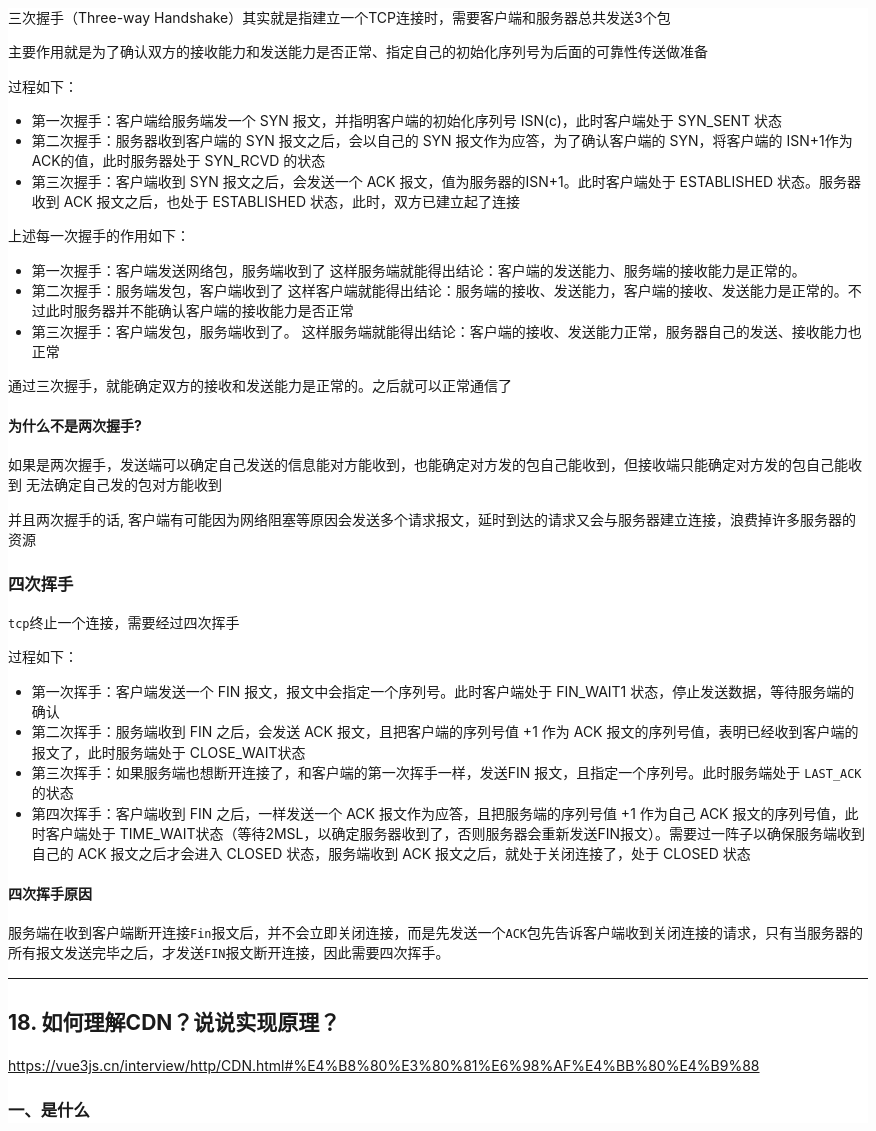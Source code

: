 三次握手（Three-way Handshake）其实就是指建立一个TCP连接时，需要客户端和服务器总共发送3个包

主要作用就是为了确认双方的接收能力和发送能力是否正常、指定自己的初始化序列号为后面的可靠性传送做准备

过程如下：

- 第一次握手：客户端给服务端发一个 SYN 报文，并指明客户端的初始化序列号 ISN(c)，此时客户端处于 SYN_SENT 状态
- 第二次握手：服务器收到客户端的 SYN 报文之后，会以自己的 SYN 报文作为应答，为了确认客户端的 SYN，将客户端的 ISN+1作为ACK的值，此时服务器处于 SYN_RCVD 的状态
- 第三次握手：客户端收到 SYN 报文之后，会发送一个 ACK 报文，值为服务器的ISN+1。此时客户端处于 ESTABLISHED 状态。服务器收到 ACK 报文之后，也处于 ESTABLISHED 状态，此时，双方已建立起了连接

上述每一次握手的作用如下：

- 第一次握手：客户端发送网络包，服务端收到了 这样服务端就能得出结论：客户端的发送能力、服务端的接收能力是正常的。
- 第二次握手：服务端发包，客户端收到了 这样客户端就能得出结论：服务端的接收、发送能力，客户端的接收、发送能力是正常的。不过此时服务器并不能确认客户端的接收能力是否正常
- 第三次握手：客户端发包，服务端收到了。 这样服务端就能得出结论：客户端的接收、发送能力正常，服务器自己的发送、接收能力也正常

通过三次握手，就能确定双方的接收和发送能力是正常的。之后就可以正常通信了

#### 为什么不是两次握手?

如果是两次握手，发送端可以确定自己发送的信息能对方能收到，也能确定对方发的包自己能收到，但接收端只能确定对方发的包自己能收到 无法确定自己发的包对方能收到

并且两次握手的话, 客户端有可能因为网络阻塞等原因会发送多个请求报文，延时到达的请求又会与服务器建立连接，浪费掉许多服务器的资源 



### 四次挥手

`tcp`终止一个连接，需要经过四次挥手

过程如下：

- 第一次挥手：客户端发送一个 FIN 报文，报文中会指定一个序列号。此时客户端处于 FIN_WAIT1 状态，停止发送数据，等待服务端的确认
- 第二次挥手：服务端收到 FIN 之后，会发送 ACK 报文，且把客户端的序列号值 +1 作为 ACK 报文的序列号值，表明已经收到客户端的报文了，此时服务端处于 CLOSE_WAIT状态
- 第三次挥手：如果服务端也想断开连接了，和客户端的第一次挥手一样，发送FIN 报文，且指定一个序列号。此时服务端处于 `LAST_ACK` 的状态
- 第四次挥手：客户端收到 FIN 之后，一样发送一个 ACK 报文作为应答，且把服务端的序列号值 +1 作为自己 ACK 报文的序列号值，此时客户端处于 TIME_WAIT状态（等待2MSL，以确定服务器收到了，否则服务器会重新发送FIN报文）。需要过一阵子以确保服务端收到自己的 ACK 报文之后才会进入 CLOSED 状态，服务端收到 ACK 报文之后，就处于关闭连接了，处于 CLOSED 状态



#### 四次挥手原因

服务端在收到客户端断开连接`Fin`报文后，并不会立即关闭连接，而是先发送一个`ACK`包先告诉客户端收到关闭连接的请求，只有当服务器的所有报文发送完毕之后，才发送`FIN`报文断开连接，因此需要四次挥手。



___



## 18. 如何理解CDN？说说实现原理？

https://vue3js.cn/interview/http/CDN.html#%E4%B8%80%E3%80%81%E6%98%AF%E4%BB%80%E4%B9%88



### 一、是什么
